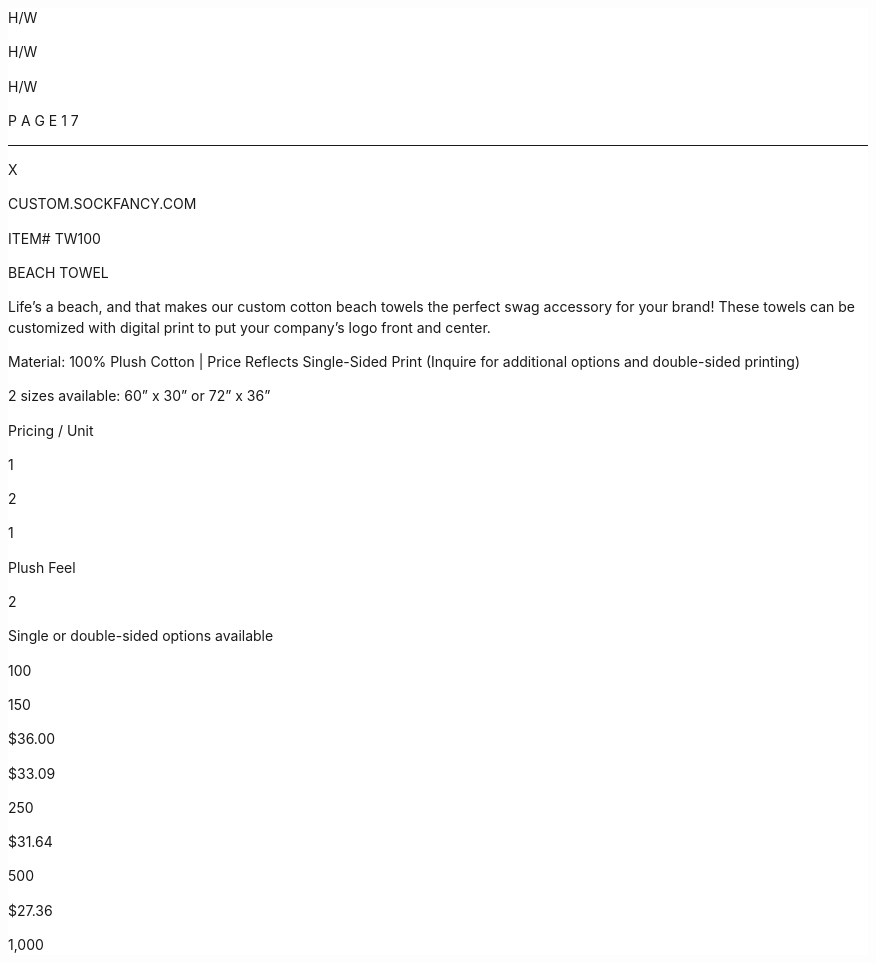 H/W

H/W

H/W

P A G E   1 7



---

X

CUSTOM.SOCKFANCY.COM

ITEM# TW100

BEACH TOWEL

Life’s a beach, and that makes our custom cotton
beach towels the perfect swag accessory for your
brand! These towels can be customized with digital
print to put your company’s logo front and center.

Material:
100% Plush Cotton | Price Reflects Single-Sided Print
 (Inquire for additional options and double-sided printing)

2 sizes available:
60” x 30” or 72” x 36”

Pricing / Unit

1

2

1

Plush Feel

2

Single or double-sided options available

100

150

$36.00

$33.09

250

$31.64

500

$27.36

1,000
